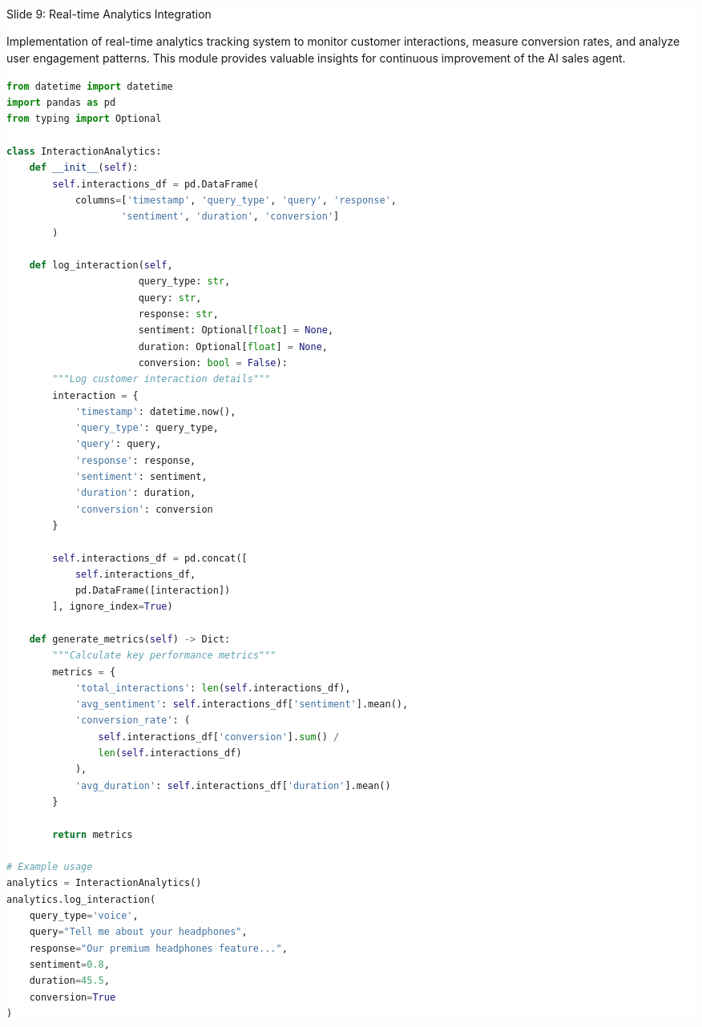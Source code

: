 Slide 9: Real-time Analytics Integration

Implementation of real-time analytics tracking system to monitor customer interactions, measure conversion rates, and analyze user engagement patterns. This module provides valuable insights for continuous improvement of the AI sales agent.

```python
from datetime import datetime
import pandas as pd
from typing import Optional

class InteractionAnalytics:
    def __init__(self):
        self.interactions_df = pd.DataFrame(
            columns=['timestamp', 'query_type', 'query', 'response', 
                    'sentiment', 'duration', 'conversion']
        )
        
    def log_interaction(self, 
                       query_type: str,
                       query: str,
                       response: str,
                       sentiment: Optional[float] = None,
                       duration: Optional[float] = None,
                       conversion: bool = False):
        """Log customer interaction details"""
        interaction = {
            'timestamp': datetime.now(),
            'query_type': query_type,
            'query': query,
            'response': response,
            'sentiment': sentiment,
            'duration': duration,
            'conversion': conversion
        }
        
        self.interactions_df = pd.concat([
            self.interactions_df,
            pd.DataFrame([interaction])
        ], ignore_index=True)
        
    def generate_metrics(self) -> Dict:
        """Calculate key performance metrics"""
        metrics = {
            'total_interactions': len(self.interactions_df),
            'avg_sentiment': self.interactions_df['sentiment'].mean(),
            'conversion_rate': (
                self.interactions_df['conversion'].sum() / 
                len(self.interactions_df)
            ),
            'avg_duration': self.interactions_df['duration'].mean()
        }
        
        return metrics

# Example usage
analytics = InteractionAnalytics()
analytics.log_interaction(
    query_type='voice',
    query="Tell me about your headphones",
    response="Our premium headphones feature...",
    sentiment=0.8,
    duration=45.5,
    conversion=True
)
```